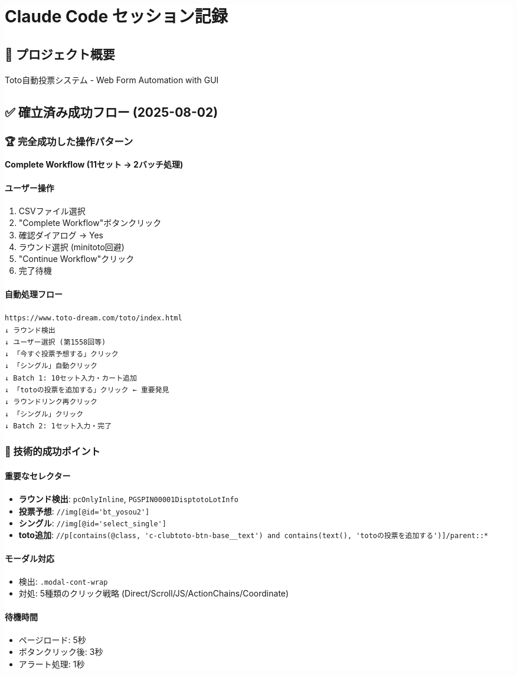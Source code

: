 # Claude Code セッション記録

## 🎯 プロジェクト概要
Toto自動投票システム - Web Form Automation with GUI

## ✅ 確立済み成功フロー (2025-08-02)

### 🏆 完全成功した操作パターン

**Complete Workflow (11セット → 2バッチ処理)**

#### ユーザー操作
1. CSVファイル選択
2. "Complete Workflow"ボタンクリック
3. 確認ダイアログ → Yes
4. ラウンド選択 (minitoto回避)
5. "Continue Workflow"クリック
6. 完了待機

#### 自動処理フロー
```
https://www.toto-dream.com/toto/index.html
↓ ラウンド検出
↓ ユーザー選択 (第1558回等)
↓ 「今すぐ投票予想する」クリック
↓ 「シングル」自動クリック
↓ Batch 1: 10セット入力・カート追加
↓ 「totoの投票を追加する」クリック ← 重要発見
↓ ラウンドリンク再クリック
↓ 「シングル」クリック
↓ Batch 2: 1セット入力・完了
```

### 🔧 技術的成功ポイント

#### 重要なセレクター
- **ラウンド検出**: `pcOnlyInline`, `PGSPIN00001DisptotoLotInfo`
- **投票予想**: `//img[@id='bt_yosou2']`
- **シングル**: `//img[@id='select_single']`
- **toto追加**: `//p[contains(@class, 'c-clubtoto-btn-base__text') and contains(text(), 'totoの投票を追加する')]/parent::*`

#### モーダル対応
- 検出: `.modal-cont-wrap`
- 対処: 5種類のクリック戦略 (Direct/Scroll/JS/ActionChains/Coordinate)

#### 待機時間
- ページロード: 5秒
- ボタンクリック後: 3秒
- アラート処理: 1秒
